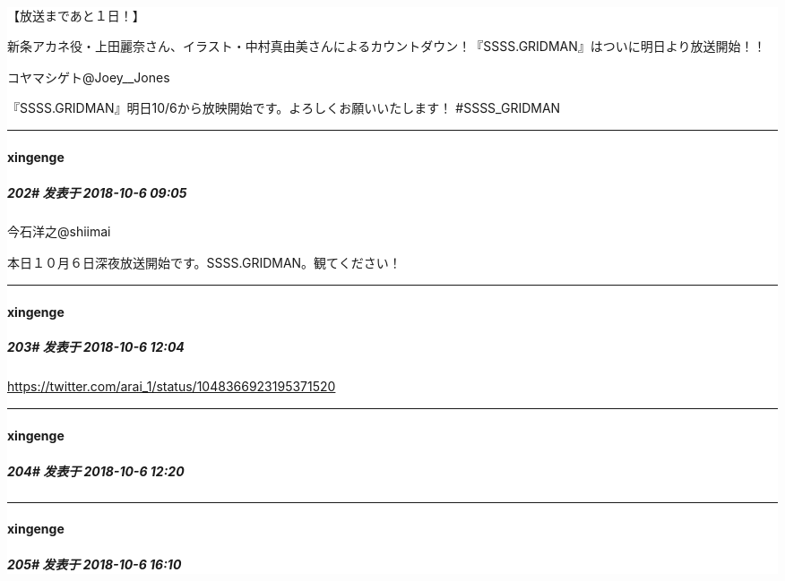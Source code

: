 

【放送まであと１日！】

新条アカネ役・上田麗奈さん、イラスト・中村真由美さんによるカウントダウン！『SSSS.GRIDMAN』はついに明日より放送開始！！



コヤマシゲト@Joey__Jones

『SSSS.GRIDMAN』明日10/6から放映開始です。よろしくお願いいたします！ #SSSS_GRIDMAN








-----

####  xingenge  
##### 202#       发表于 2018-10-6 09:05





今石洋之@shiimai

本日１０月６日深夜放送開始です。SSSS.GRIDMAN。観てください！








-----

####  xingenge  
##### 203#       发表于 2018-10-6 12:04



https://twitter.com/arai_1/status/1048366923195371520








-----

####  xingenge  
##### 204#       发表于 2018-10-6 12:20











-----

####  xingenge  
##### 205#       发表于 2018-10-6 16:10
